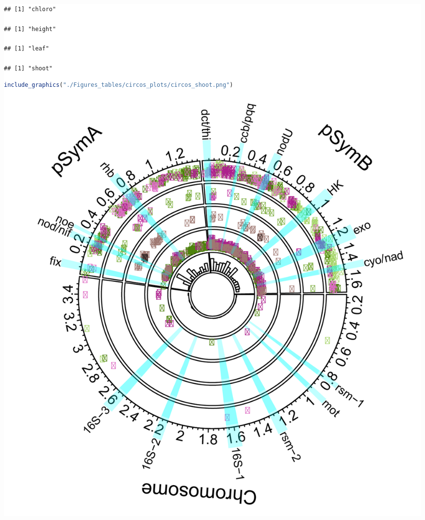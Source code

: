     ## [1] "chloro"

    ## [1] "height"

    ## [1] "leaf"

    ## [1] "shoot"

``` r
include_graphics("./Figures_tables/circos_plots/circos_shoot.png")
```

<img src="./Figures_tables/circos_plots/circos_shoot.png" width="1350" />
